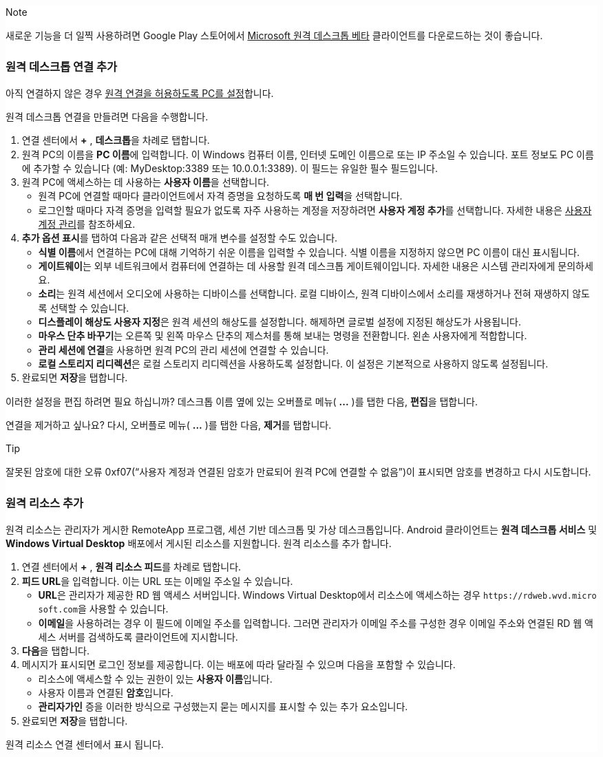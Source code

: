 > [!NOTE]
> 새로운 기능을 더 일찍 사용하려면 Google Play 스토어에서 [Microsoft 원격 데스크톱 베타](https://play.google.com/store/apps/details?id=com.microsoft.rdc.android.beta) 클라이언트를 다운로드하는 것이 좋습니다.

### <a name="add-a-remote-desktop-connection"></a>원격 데스크톱 연결 추가

아직 연결하지 않은 경우 [원격 연결을 허용하도록 PC를 설정](remote-desktop-allow-access.md)합니다.

원격 데스크톱 연결을 만들려면 다음을 수행합니다.

1. 연결 센터에서 **+** , **데스크톱**을 차례로 탭합니다.
2. 원격 PC의 이름을 **PC 이름**에 입력합니다. 이 Windows 컴퓨터 이름, 인터넷 도메인 이름으로 또는 IP 주소일 수 있습니다. 포트 정보도 PC 이름에 추가할 수 있습니다 (예: MyDesktop:3389 또는 10.0.0.1:3389). 이 필드는 유일한 필수 필드입니다.
3. 원격 PC에 액세스하는 데 사용하는 **사용자 이름**을 선택합니다.
   - 원격 PC에 연결할 때마다 클라이언트에서 자격 증명을 요청하도록 **매 번 입력**을 선택합니다.
   - 로그인할 때마다 자격 증명을 입력할 필요가 없도록 자주 사용하는 계정을 저장하려면 **사용자 계정 추가**를 선택합니다. 자세한 내용은 [사용자 계정 관리](#manage-your-user-accounts)를 참조하세요.
4. **추가 옵션 표시**를 탭하여 다음과 같은 선택적 매개 변수를 설정할 수도 있습니다.
   - **식별 이름**에서 연결하는 PC에 대해 기억하기 쉬운 이름을 입력할 수 있습니다. 식별 이름을 지정하지 않으면 PC 이름이 대신 표시됩니다.
   - **게이트웨이**는 외부 네트워크에서 컴퓨터에 연결하는 데 사용할 원격 데스크톱 게이트웨이입니다. 자세한 내용은 시스템 관리자에게 문의하세요.
   - **소리**는 원격 세션에서 오디오에 사용하는 디바이스를 선택합니다. 로컬 디바이스, 원격 디바이스에서 소리를 재생하거나 전혀 재생하지 않도록 선택할 수 있습니다.
   - **디스플레이 해상도 사용자 지정**은 원격 세션의 해상도를 설정합니다. 해제하면 글로벌 설정에 지정된 해상도가 사용됩니다.
   - **마우스 단추 바꾸기**는 오른쪽 및 왼쪽 마우스 단추의 제스처를 통해 보내는 명령을 전환합니다. 왼손 사용자에게 적합합니다.
   - **관리 세션에 연결**을 사용하면 원격 PC의 관리 세션에 연결할 수 있습니다.
   - **로컬 스토리지 리디렉션**은 로컬 스토리지 리디렉션을 사용하도록 설정합니다. 이 설정은 기본적으로 사용하지 않도록 설정됩니다.
5. 완료되면 **저장**을 탭합니다.

이러한 설정을 편집 하려면 필요 하십니까? 데스크톱 이름 옆에 있는 오버플로 메뉴( **...** )를 탭한 다음, **편집**을 탭합니다.

연결을 제거하고 싶나요? 다시, 오버플로 메뉴( **...** )를 탭한 다음, **제거**를 탭합니다.

>[!TIP]
> 잘못된 암호에 대한 오류 0xf07(“사용자 계정과 연결된 암호가 만료되어 원격 PC에 연결할 수 없음”)이 표시되면 암호를 변경하고 다시 시도합니다.

### <a name="add-remote-resources"></a>원격 리소스 추가

원격 리소스는 관리자가 게시한 RemoteApp 프로그램, 세션 기반 데스크톱 및 가상 데스크톱입니다. Android 클라이언트는 **원격 데스크톱 서비스** 및 **Windows Virtual Desktop** 배포에서 게시된 리소스를 지원합니다. 원격 리소스를 추가 합니다.

1. 연결 센터에서 **+** , **원격 리소스 피드**를 차례로 탭합니다.
2. **피드 URL**을 입력합니다. 이는 URL 또는 이메일 주소일 수 있습니다.
   - **URL**은 관리자가 제공한 RD 웹 액세스 서버입니다. Windows Virtual Desktop에서 리소스에 액세스하는 경우 `https://rdweb.wvd.microsoft.com`을 사용할 수 있습니다.
   - **이메일**을 사용하려는 경우 이 필드에 이메일 주소를 입력합니다. 그러면 관리자가 이메일 주소를 구성한 경우 이메일 주소와 연결된 RD 웹 액세스 서버를 검색하도록 클라이언트에 지시합니다.
3. **다음**을 탭합니다.
4. 메시지가 표시되면 로그인 정보를 제공합니다. 이는 배포에 따라 달라질 수 있으며 다음을 포함할 수 있습니다.
   - 리소스에 액세스할 수 있는 권한이 있는 **사용자 이름**입니다.
   - 사용자 이름과 연결된 **암호**입니다.
   - **관리자가인** 증을 이러한 방식으로 구성했는지 묻는 메시지를 표시할 수 있는 추가 요소입니다.
5. 완료되면 **저장**을 탭합니다.

원격 리소스 연결 센터에서 표시 됩니다.
